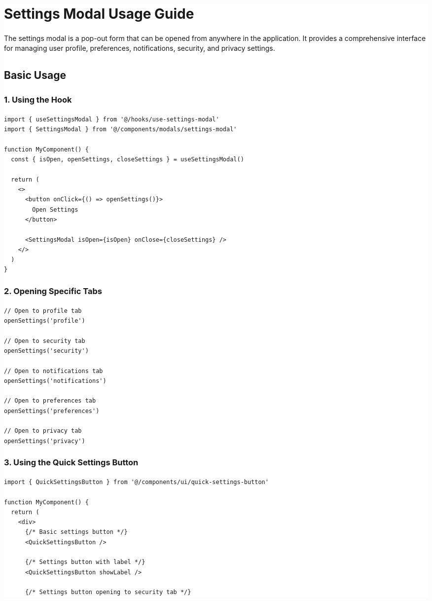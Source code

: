 # Settings Modal Usage Guide

The settings modal is a pop-out form that can be opened from anywhere in the application. It provides a comprehensive interface for managing user profile, preferences, notifications, security, and privacy settings.

## Basic Usage

### 1. Using the Hook

```tsx
import { useSettingsModal } from '@/hooks/use-settings-modal'
import { SettingsModal } from '@/components/modals/settings-modal'

function MyComponent() {
  const { isOpen, openSettings, closeSettings } = useSettingsModal()

  return (
    <>
      <button onClick={() => openSettings()}>
        Open Settings
      </button>
      
      <SettingsModal isOpen={isOpen} onClose={closeSettings} />
    </>
  )
}
```

### 2. Opening Specific Tabs

```tsx
// Open to profile tab
openSettings('profile')

// Open to security tab
openSettings('security')

// Open to notifications tab
openSettings('notifications')

// Open to preferences tab
openSettings('preferences')

// Open to privacy tab
openSettings('privacy')
```

### 3. Using the Quick Settings Button

```tsx
import { QuickSettingsButton } from '@/components/ui/quick-settings-button'

function MyComponent() {
  return (
    <div>
      {/* Basic settings button */}
      <QuickSettingsButton />
      
      {/* Settings button with label */}
      <QuickSettingsButton showLabel />
      
      {/* Settings button opening to security tab */}
```
